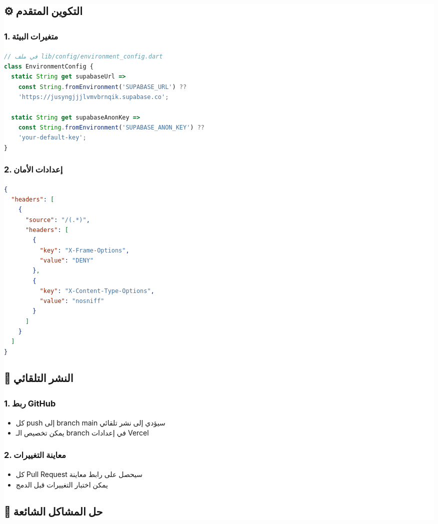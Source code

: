## ⚙️ التكوين المتقدم

### 1. متغيرات البيئة
```javascript
// في ملف lib/config/environment_config.dart
class EnvironmentConfig {
  static String get supabaseUrl => 
    const String.fromEnvironment('SUPABASE_URL') ?? 
    'https://jusyngjjjlvmvbrnqik.supabase.co';
    
  static String get supabaseAnonKey => 
    const String.fromEnvironment('SUPABASE_ANON_KEY') ?? 
    'your-default-key';
}
```

### 2. إعدادات الأمان
```json
{
  "headers": [
    {
      "source": "/(.*)",
      "headers": [
        {
          "key": "X-Frame-Options",
          "value": "DENY"
        },
        {
          "key": "X-Content-Type-Options",
          "value": "nosniff"
        }
      ]
    }
  ]
}
```

## 🔄 النشر التلقائي

### 1. ربط GitHub
- كل push إلى branch main سيؤدي إلى نشر تلقائي
- يمكن تخصيص الـ branch في إعدادات Vercel

### 2. معاينة التغييرات
- كل Pull Request سيحصل على رابط معاينة
- يمكن اختبار التغييرات قبل الدمج

## 🐛 حل المشاكل الشائعة
